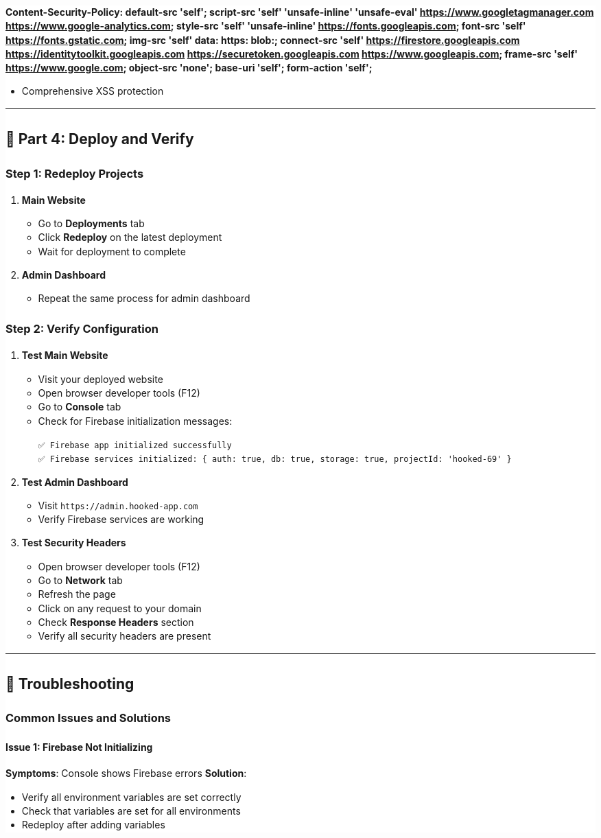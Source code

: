    **Content-Security-Policy: default-src 'self'; script-src 'self' 'unsafe-inline' 'unsafe-eval' https://www.googletagmanager.com https://www.google-analytics.com; style-src 'self' 'unsafe-inline' https://fonts.googleapis.com; font-src 'self' https://fonts.gstatic.com; img-src 'self' data: https: blob:; connect-src 'self' https://firestore.googleapis.com https://identitytoolkit.googleapis.com https://securetoken.googleapis.com https://www.googleapis.com; frame-src 'self' https://www.google.com; object-src 'none'; base-uri 'self'; form-action 'self';**
   - Comprehensive XSS protection

---

## 🔄 **Part 4: Deploy and Verify**

### **Step 1: Redeploy Projects**
1. **Main Website**
   - Go to **Deployments** tab
   - Click **Redeploy** on the latest deployment
   - Wait for deployment to complete

2. **Admin Dashboard**
   - Repeat the same process for admin dashboard

### **Step 2: Verify Configuration**
1. **Test Main Website**
   - Visit your deployed website
   - Open browser developer tools (F12)
   - Go to **Console** tab
   - Check for Firebase initialization messages:
     ```
     ✅ Firebase app initialized successfully
     ✅ Firebase services initialized: { auth: true, db: true, storage: true, projectId: 'hooked-69' }
     ```

2. **Test Admin Dashboard**
   - Visit `https://admin.hooked-app.com`
   - Verify Firebase services are working

3. **Test Security Headers**
   - Open browser developer tools (F12)
   - Go to **Network** tab
   - Refresh the page
   - Click on any request to your domain
   - Check **Response Headers** section
   - Verify all security headers are present

---

## 🚨 **Troubleshooting**

### **Common Issues and Solutions**

#### **Issue 1: Firebase Not Initializing**
**Symptoms**: Console shows Firebase errors
**Solution**: 
- Verify all environment variables are set correctly
- Check that variables are set for all environments
- Redeploy after adding variables
